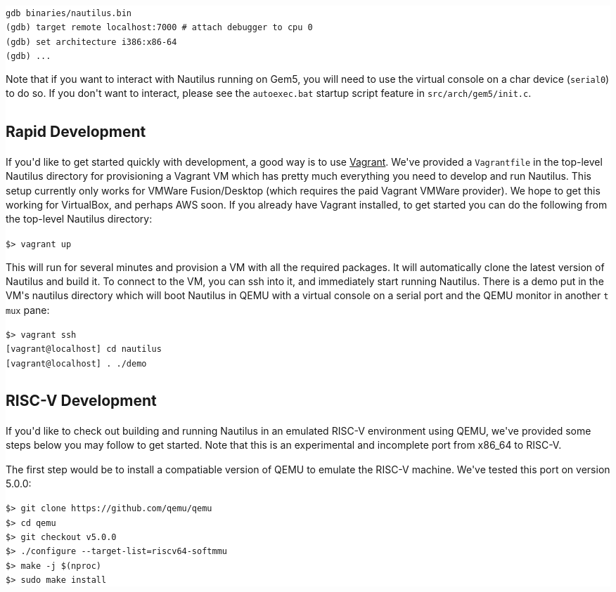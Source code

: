 ```GDB
gdb binaries/nautilus.bin
(gdb) target remote localhost:7000 # attach debugger to cpu 0
(gdb) set architecture i386:x86-64
(gdb) ...
```

Note that if you want to interact with Nautilus running on Gem5, you
will need to use the virtual console on a char device (`serial0`) to
do so.   If you don't want to interact, please see the `autoexec.bat`
startup script feature in `src/arch/gem5/init.c`.

## Rapid Development

If you'd like to get started quickly with development, a good way is to use 
[Vagrant](https://www.vagrantup.com/). We've provided a `Vagrantfile` in
the top-level Nautilus directory for provisioning a Vagrant VM which has
pretty much everything you need to develop and run Nautilus. This setup
currently only works for VMWare Fusion/Desktop (which requires the paid Vagrant
VMWare provider). We hope to get this working for VirtualBox, and perhaps AWS
soon. If you already have Vagrant installed, to get started you can do the
following from the top-level Nautilus directory:

```Shell
$> vagrant up
```

This will run for several minutes and provision a VM with all the required
packages. It will automatically clone the latest version of Nautilus and build
it. To connect to the VM, you can ssh into it, and immediately start running
Nautilus. There is a demo put in the VM's nautilus directory which will boot
Nautilus in QEMU with a virtual console on a serial port and the QEMU monitor in
another `tmux` pane:

```Shell
$> vagrant ssh
[vagrant@localhost] cd nautilus
[vagrant@localhost] . ./demo
```

## RISC-V Development

If you'd like to check out building and running Nautilus in an emulated RISC-V
environment using QEMU, we've provided some steps below you may follow to get
started. Note that this is an experimental and incomplete port from x86_64 to
RISC-V.

The first step would be to install a compatiable version of QEMU to emulate the
RISC-V machine. We've tested this port on version 5.0.0:

```Shell
$> git clone https://github.com/qemu/qemu
$> cd qemu
$> git checkout v5.0.0
$> ./configure --target-list=riscv64-softmmu
$> make -j $(nproc)
$> sudo make install
```
